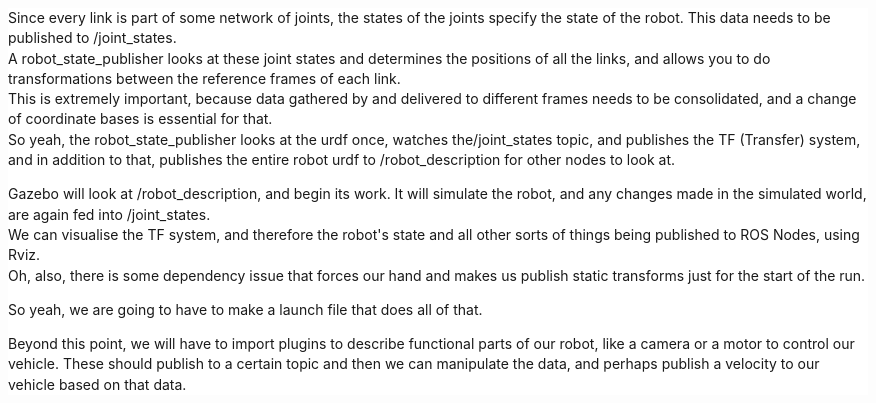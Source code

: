 Since every link is part of some network of joints, the states of the joints specify the state of the robot. This data needs to be published to /joint_states.  
A robot_state_publisher looks at these joint states and determines the positions of all the links, and allows you to do transformations between the reference frames of each link.  
This is extremely important, because data gathered by and delivered to different frames needs to be consolidated, and a change of coordinate bases is essential for that.  
So yeah, the robot_state_publisher looks at the urdf once, watches the/joint\_states topic, and publishes the TF (Transfer) system, and in addition to that, publishes the entire robot urdf to /robot\_description for other nodes to look at.  

Gazebo will look at /robot\_description, and begin its work. It will simulate the robot, and any changes made in the simulated world, are again fed into /joint\_states.  
We can visualise the TF system, and therefore the robot's state and all other sorts of things being published to ROS Nodes, using Rviz.  
Oh, also, there is some dependency issue that forces our hand and makes us publish static transforms just for the start of the run.  

So yeah, we are going to have to make a launch file that does all of that.  

Beyond this point, we will have to import plugins to describe functional parts of our robot, like a camera or a motor to control our vehicle. These should publish to a certain topic and then we can manipulate the data, and perhaps publish a velocity to our vehicle based on that data.   
